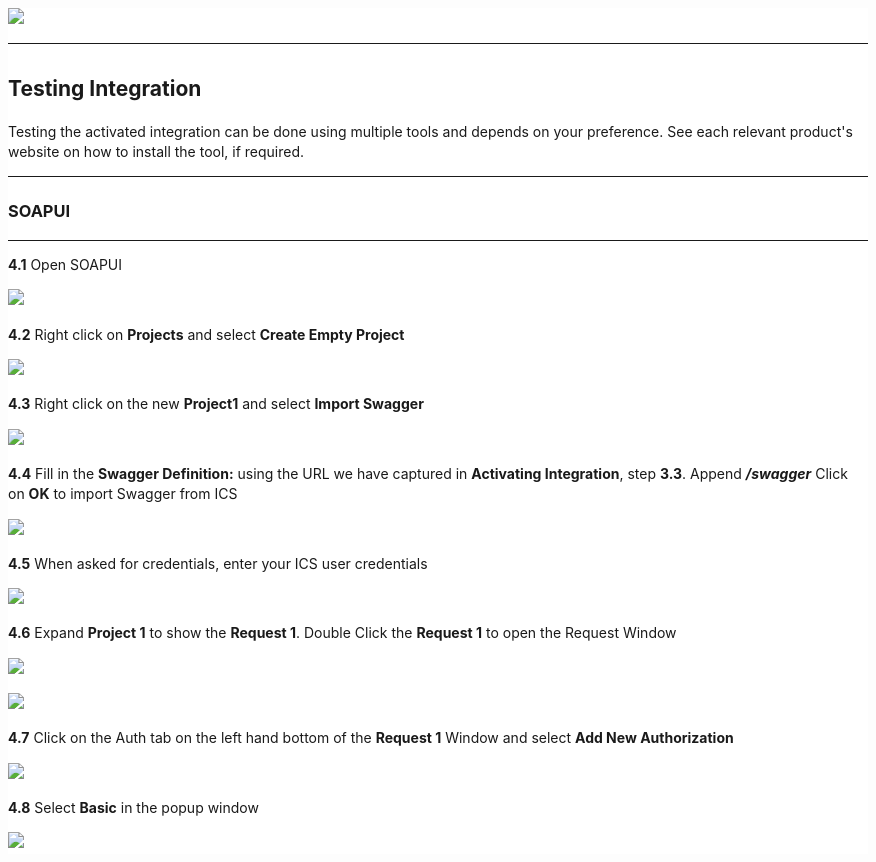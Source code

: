 ![](images/200/image051.png)

----

## Testing Integration

Testing the activated integration can be done using multiple tools and depends on your preference. See each relevant product's website on how to install the tool, if required.

----

### **SOAPUI**

----

**4.1** Open SOAPUI

![](images/200/image052.png)

**4.2** Right click on **Projects** and select **Create Empty Project**

![](images/200/image053.png)

**4.3** Right click on the new **Project1** and select **Import Swagger**

![](images/200/image054.png)

**4.4** Fill in the **Swagger Definition:** using the URL we have captured in **Activating Integration**, step **3.3**. Append ***/swagger*** 
Click on **OK** to import Swagger from ICS

![](images/200/image055.png)

**4.5** When asked for credentials, enter your ICS user credentials

![](images/200/image062.png)

**4.6** Expand **Project 1** to show the **Request 1**. Double Click the **Request 1** to open the Request Window

![](images/200/image056.png)

![](images/200/image057.png)

**4.7** Click on the Auth tab on the left hand bottom of the **Request 1** Window and select **Add New Authorization**

![](images/200/image058.png)

**4.8** Select **Basic** in the popup window

![](images/200/image063.png)
